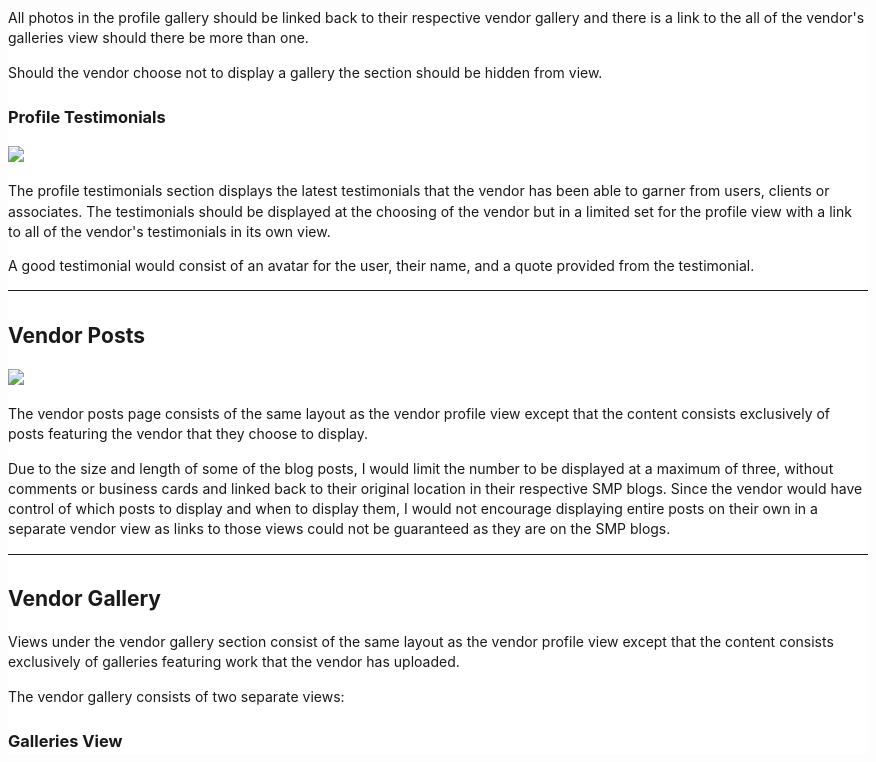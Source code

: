 All photos in the profile gallery should be linked back to their respective vendor gallery and there is a link to the all of the vendor's galleries view should there be more than one.

Should the vendor choose not to display a gallery the section should be hidden from view.

### Profile Testimonials

<a href="https://github.com/stylemepretty/UX/raw/master/wireframes/components/vendor_profile/profile_testimonials.png">

<img src="https://github.com/stylemepretty/UX/raw/master/wireframes/components/vendor_profile/profile_testimonials.png" width="600">

</a>

The profile testimonials section displays the latest testimonials that the vendor has been able to garner from users, clients or associates. The testimonials should be displayed at the choosing of the vendor but in a limited set for the profile view with a link to all of the vendor's testimonials in its own view.

A good testimonial would consist of an avatar for the user, their name, and a quote provided from the testimonial.

----

## Vendor Posts

<a href="https://github.com/stylemepretty/UX/raw/master/wireframes/components/vendor_profile/vendor_posts.png">

<img src="https://github.com/stylemepretty/UX/raw/master/wireframes/components/vendor_profile/vendor_posts.png" width="600">

</a>

The vendor posts page consists of the same layout as the vendor profile view except that the content consists exclusively of posts featuring the vendor that they choose to display.

Due to the size and length of some of the blog posts, I would limit the number to be displayed at a maximum of three, without comments or business cards and linked back to their original location in their respective SMP blogs. Since the vendor would have control of which posts to display and when to display them, I would not encourage displaying entire posts on their own in a separate vendor view as links to those views could not be guaranteed as they are on the SMP blogs.

----

## Vendor Gallery

Views under the vendor gallery section consist of the same layout as the vendor profile view except that the content consists exclusively of galleries featuring work that the vendor has uploaded.

The vendor gallery consists of two separate views:

### Galleries View

<a href="https://github.com/stylemepretty/UX/raw/master/wireframes/components/vendor_profile/vendor_galleries.png">
